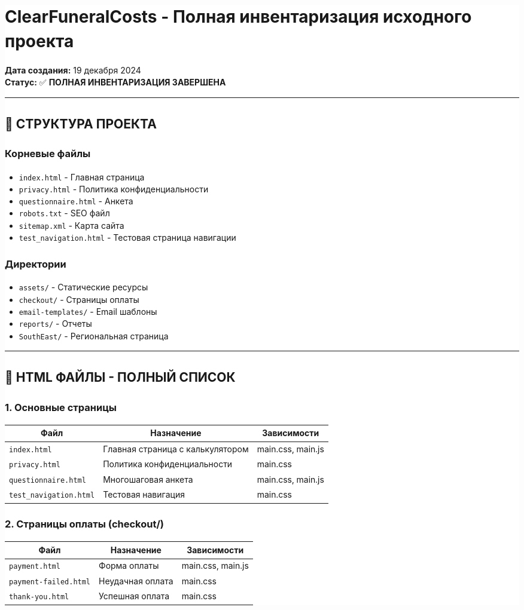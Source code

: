 # ClearFuneralCosts - Полная инвентаризация исходного проекта

**Дата создания:** 19 декабря 2024  
**Статус:** ✅ **ПОЛНАЯ ИНВЕНТАРИЗАЦИЯ ЗАВЕРШЕНА**

---

## 📁 **СТРУКТУРА ПРОЕКТА**

### **Корневые файлы**
- `index.html` - Главная страница
- `privacy.html` - Политика конфиденциальности
- `questionnaire.html` - Анкета
- `robots.txt` - SEO файл
- `sitemap.xml` - Карта сайта
- `test_navigation.html` - Тестовая страница навигации

### **Директории**
- `assets/` - Статические ресурсы
- `checkout/` - Страницы оплаты
- `email-templates/` - Email шаблоны
- `reports/` - Отчеты
- `SouthEast/` - Региональная страница

---

## 📄 **HTML ФАЙЛЫ - ПОЛНЫЙ СПИСОК**

### **1. Основные страницы**
| Файл | Назначение | Зависимости |
|------|------------|-------------|
| `index.html` | Главная страница с калькулятором | main.css, main.js |
| `privacy.html` | Политика конфиденциальности | main.css |
| `questionnaire.html` | Многошаговая анкета | main.css, main.js |
| `test_navigation.html` | Тестовая навигация | main.css |

### **2. Страницы оплаты (checkout/)**
| Файл | Назначение | Зависимости |
|------|------------|-------------|
| `payment.html` | Форма оплаты | main.css, main.js |
| `payment-failed.html` | Неудачная оплата | main.css |
| `thank-you.html` | Успешная оплата | main.css |
